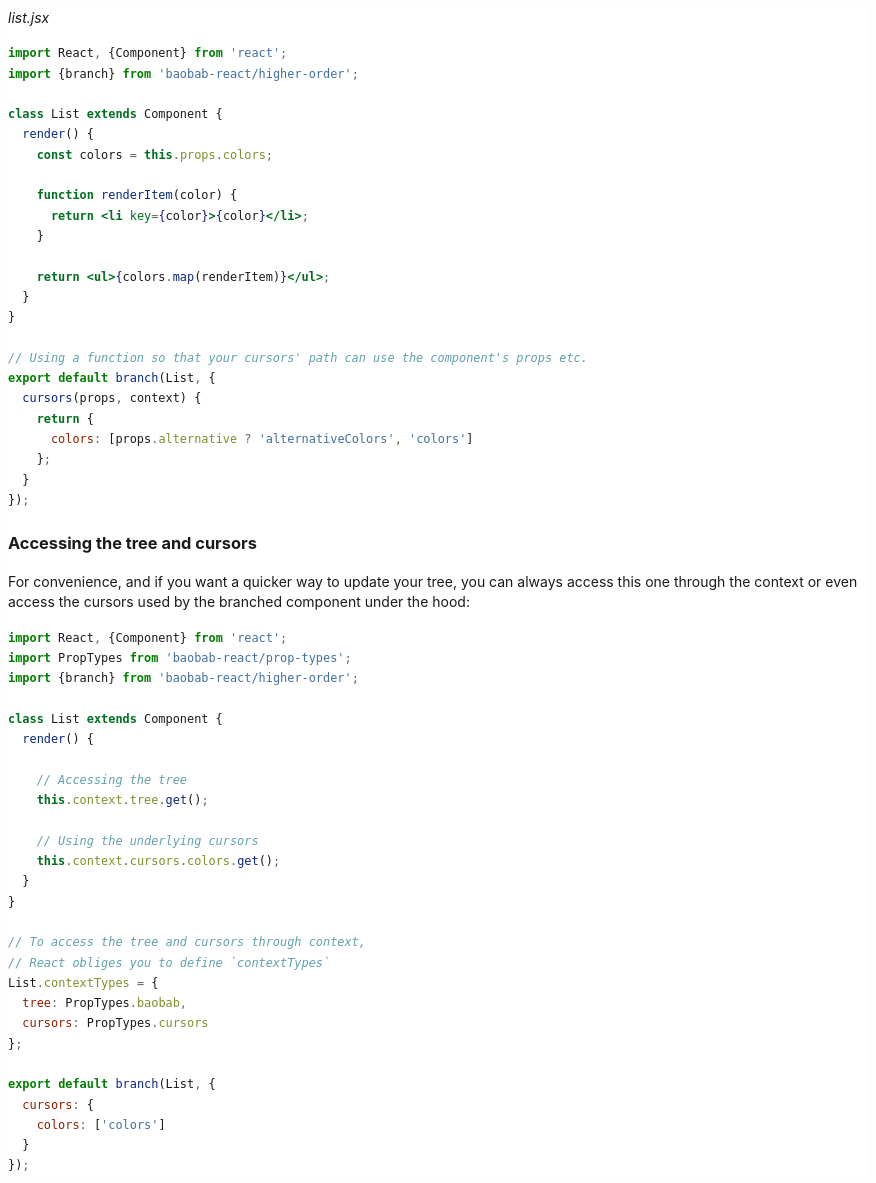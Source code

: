 *list.jsx*

```jsx
import React, {Component} from 'react';
import {branch} from 'baobab-react/higher-order';

class List extends Component {
  render() {
    const colors = this.props.colors;

    function renderItem(color) {
      return <li key={color}>{color}</li>;
    }

    return <ul>{colors.map(renderItem)}</ul>;
  }
}

// Using a function so that your cursors' path can use the component's props etc.
export default branch(List, {
  cursors(props, context) {
    return {
      colors: [props.alternative ? 'alternativeColors', 'colors']
    };
  }
});
```

### Accessing the tree and cursors

For convenience, and if you want a quicker way to update your tree, you can always access this one through the context or even access the cursors used by the branched component under the hood:

```js
import React, {Component} from 'react';
import PropTypes from 'baobab-react/prop-types';
import {branch} from 'baobab-react/higher-order';

class List extends Component {
  render() {

    // Accessing the tree
    this.context.tree.get();

    // Using the underlying cursors
    this.context.cursors.colors.get();
  }
}

// To access the tree and cursors through context,
// React obliges you to define `contextTypes`
List.contextTypes = {
  tree: PropTypes.baobab,
  cursors: PropTypes.cursors
};

export default branch(List, {
  cursors: {
    colors: ['colors']
  }
});
```
